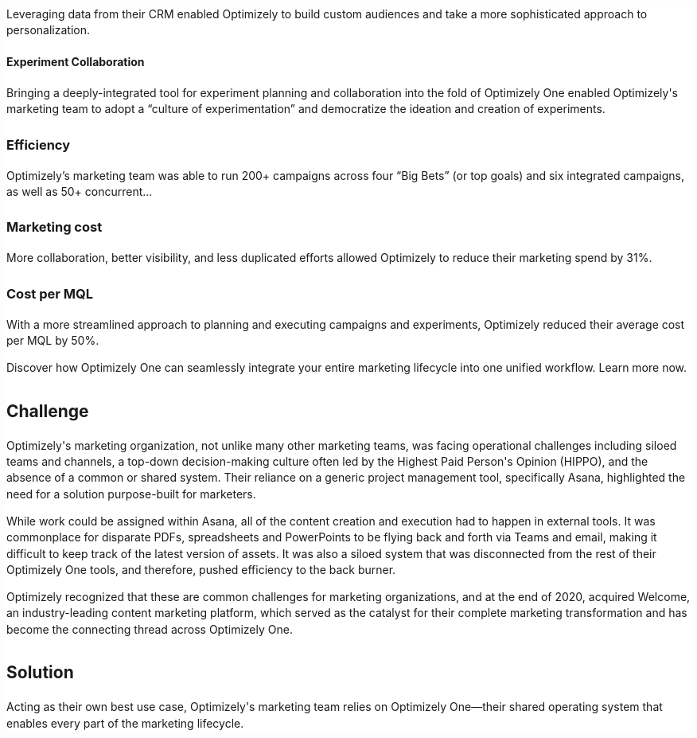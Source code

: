 Leveraging data from their CRM enabled Optimizely to build custom audiences and
take a more sophisticated approach to personalization.

#### **Experiment Collaboration**

Bringing a deeply-integrated tool for experiment planning and collaboration into
the fold of Optimizely One enabled Optimizely's marketing team to adopt a
“culture of experimentation” and democratize the ideation and creation of
experiments.

### Efficiency

Optimizely’s marketing team was able to run 200+ campaigns across four “Big
Bets” (or top goals) and six integrated campaigns, as well as 50+ concurrent...

### Marketing cost

More collaboration, better visibility, and less duplicated efforts allowed
Optimizely to reduce their marketing spend by 31%.

### Cost per MQL

With a more streamlined approach to planning and executing campaigns and
experiments, Optimizely reduced their average cost per MQL by 50%.

Discover how Optimizely One can seamlessly integrate your entire marketing
lifecycle into one unified workflow. Learn more now.

## Challenge

Optimizely's marketing organization, not unlike many other marketing teams, was
facing operational challenges including siloed teams and channels, a top-down
decision-making culture often led by the Highest Paid Person's Opinion (HIPPO),
and the absence of a common or shared system. Their reliance on a generic
project management tool, specifically Asana, highlighted the need for a solution
purpose-built for marketers.

While work could be assigned within Asana, all of the content creation and
execution had to happen in external tools. It was commonplace for disparate
PDFs, spreadsheets and PowerPoints to be flying back and forth via Teams and
email, making it difficult to keep track of the latest version of assets. It was
also a siloed system that was disconnected from the rest of their Optimizely One
tools, and therefore, pushed efficiency to the back burner.

Optimizely recognized that these are common challenges for marketing
organizations, and at the end of 2020, acquired Welcome, an industry-leading
content marketing platform, which served as the catalyst for their complete
marketing transformation and has become the connecting thread across Optimizely
One.

## Solution

Acting as their own best use case, Optimizely's marketing team relies on
Optimizely One—their shared operating system that enables every part of the
marketing lifecycle.
